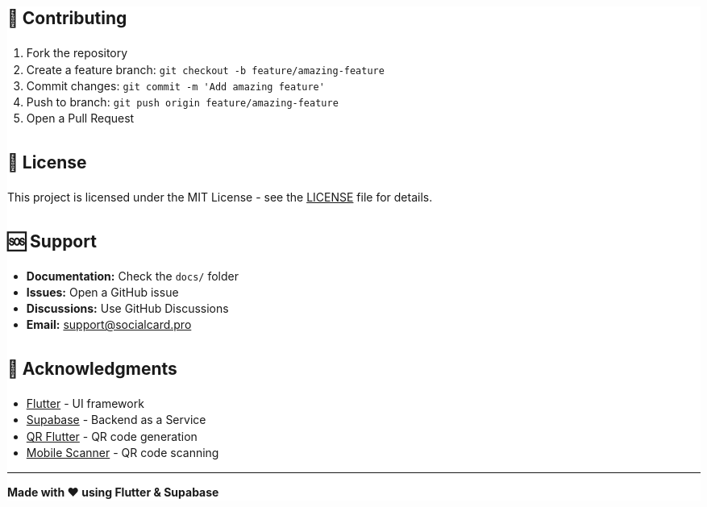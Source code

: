 ## 🤝 Contributing

1. Fork the repository
2. Create a feature branch: `git checkout -b feature/amazing-feature`
3. Commit changes: `git commit -m 'Add amazing feature'`
4. Push to branch: `git push origin feature/amazing-feature`
5. Open a Pull Request

## 📄 License

This project is licensed under the MIT License - see the [LICENSE](LICENSE) file for details.

## 🆘 Support

- **Documentation:** Check the `docs/` folder
- **Issues:** Open a GitHub issue
- **Discussions:** Use GitHub Discussions
- **Email:** support@socialcard.pro

## 🙏 Acknowledgments

- [Flutter](https://flutter.dev) - UI framework
- [Supabase](https://supabase.com) - Backend as a Service
- [QR Flutter](https://pub.dev/packages/qr_flutter) - QR code generation
- [Mobile Scanner](https://pub.dev/packages/mobile_scanner) - QR code scanning

---

**Made with ❤️ using Flutter & Supabase**
